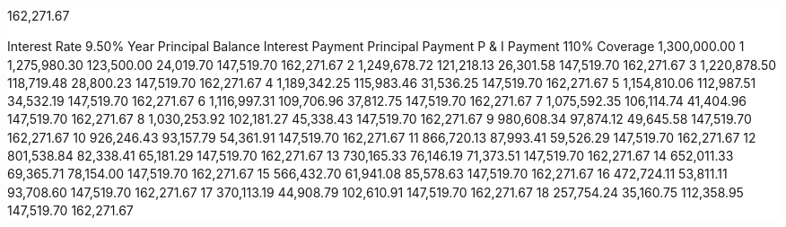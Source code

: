162,271.67

Interest Rate 9.50% Year Principal Balance Interest Payment Principal Payment P & I Payment 110% Coverage 1,300,000.00 1 1,275,980.30 123,500.00 24,019.70 147,519.70 162,271.67 2 1,249,678.72 121,218.13 26,301.58 147,519.70 162,271.67 3 1,220,878.50 118,719.48 28,800.23 147,519.70 162,271.67 4 1,189,342.25 115,983.46 31,536.25 147,519.70 162,271.67 5 1,154,810.06 112,987.51 34,532.19 147,519.70 162,271.67 6 1,116,997.31 109,706.96 37,812.75 147,519.70 162,271.67 7 1,075,592.35 106,114.74 41,404.96 147,519.70 162,271.67 8 1,030,253.92 102,181.27 45,338.43 147,519.70 162,271.67 9 980,608.34 97,874.12 49,645.58 147,519.70 162,271.67 10 926,246.43 93,157.79 54,361.91 147,519.70 162,271.67 11 866,720.13 87,993.41 59,526.29 147,519.70 162,271.67 12 801,538.84 82,338.41 65,181.29 147,519.70 162,271.67 13 730,165.33 76,146.19 71,373.51 147,519.70 162,271.67 14 652,011.33 69,365.71 78,154.00 147,519.70 162,271.67 15 566,432.70 61,941.08 85,578.63 147,519.70 162,271.67 16 472,724.11 53,811.11 93,708.60 147,519.70 162,271.67 17 370,113.19 44,908.79 102,610.91 147,519.70 162,271.67 18 257,754.24 35,160.75 112,358.95 147,519.70 162,271.67